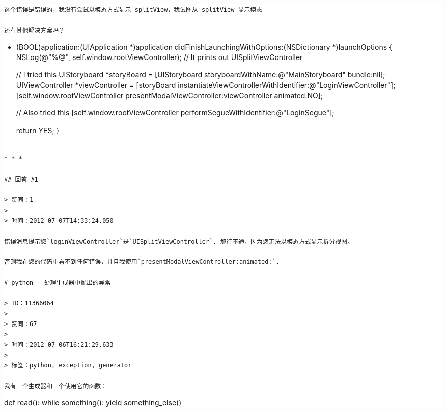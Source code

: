 ```
这个错误是错误的，我没有尝试以模态方式显示 splitView，我试图从 splitView 显示模态

还有其他解决方案吗？

```
- (BOOL)application:(UIApplication *)application didFinishLaunchingWithOptions:(NSDictionary *)launchOptions
{
   NSLog(@"%@", self.window.rootViewController);
   // It prints out UISplitViewController

    // I tried this
    UIStoryboard *storyBoard = [UIStoryboard storyboardWithName:@"MainStoryboard" bundle:nil];
    UIViewController *viewController = [storyBoard instantiateViewControllerWithIdentifier:@"LoginViewController"];
    [self.window.rootViewController presentModalViewController:viewController animated:NO];

    // Also tried this
    [self.window.rootViewController performSegueWithIdentifier:@"LoginSegue"];

    return YES;
} 
```

* * *

## 回答 #1

> 赞同：1
> 
> 时间：2012-07-07T14:33:24.050

错误消息提示您`loginViewController`是`UISplitViewController`. 那行不通，因为您无法以模态方式显示拆分视图。

否则我在您的代码中看不到任何错误，并且我使用`presentModalViewController:animated:`.

# python - 处理生成器中抛出的异常

> ID：11366064
> 
> 赞同：67
> 
> 时间：2012-07-06T16:21:29.633
> 
> 标签：python, exception, generator

我有一个生成器和一个使用它的函数：

```
def read():
    while something():
        yield something_else()
